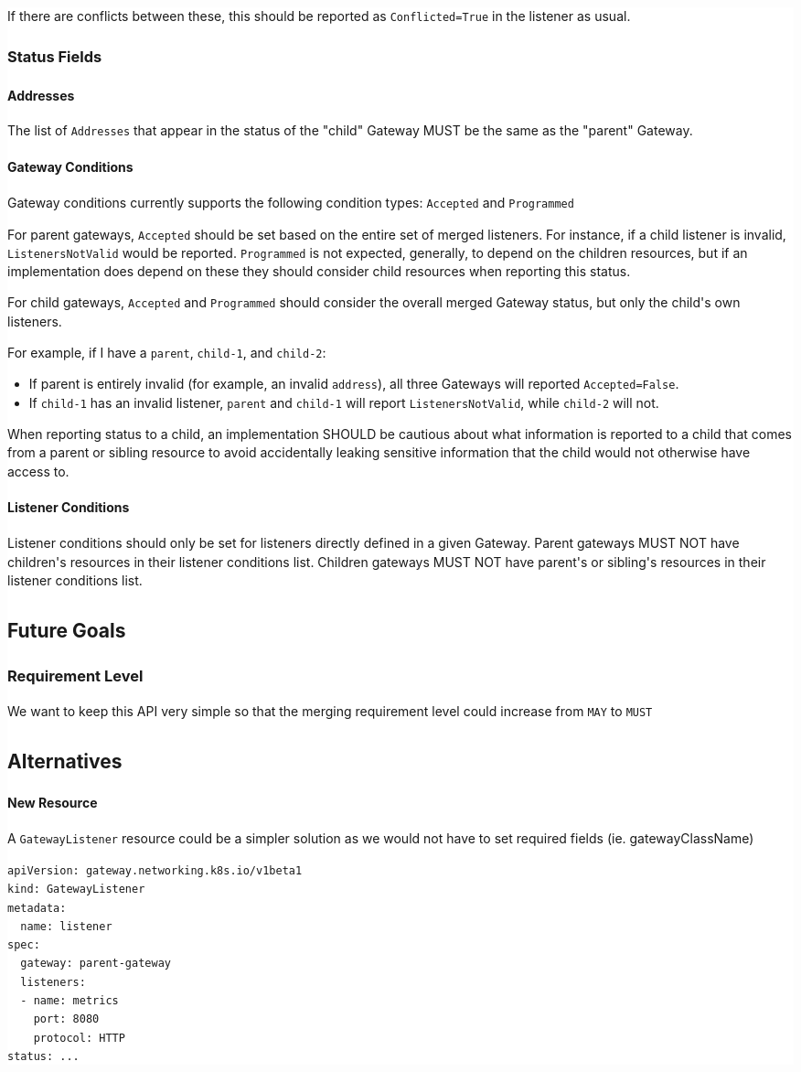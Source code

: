 If there are conflicts between these, this should be reported as `Conflicted=True` in the listener as usual.

### Status Fields

#### Addresses

The list of `Addresses` that appear in the status of the "child" Gateway MUST be the same as the "parent" Gateway.

#### Gateway Conditions

Gateway conditions currently supports the following condition types: `Accepted` and `Programmed`

For parent gateways, `Accepted` should be set based on the entire set of merged listeners.
For instance, if a child listener is invalid, `ListenersNotValid` would be reported.
`Programmed` is not expected, generally, to depend on the children resources, but if an implementation does depend on these
they should consider child resources when reporting this status.

For child gateways, `Accepted` and `Programmed` should consider the overall merged Gateway status, but only the child's own listeners.

For example, if I have a `parent`, `child-1`, and `child-2`:
* If parent is entirely invalid (for example, an invalid `address`), all three Gateways will reported `Accepted=False`.
* If `child-1` has an invalid listener, `parent` and `child-1` will report `ListenersNotValid`, while `child-2` will not.

When reporting status to a child, an implementation SHOULD be cautious about what information is reported to a child that comes from
a parent or sibling resource to avoid accidentally leaking sensitive information that the child would not otherwise have access to.

#### Listener Conditions

Listener conditions should only be set for listeners directly defined in a given Gateway.
Parent gateways MUST NOT have children's resources in their listener conditions list.
Children gateways MUST NOT have parent's or sibling's resources in their listener conditions list.

## Future Goals

### Requirement Level

We want to keep this API very simple so that the merging requirement level could increase from `MAY` to `MUST`

## Alternatives

#### New Resource
A `GatewayListener` resource could be a simpler solution as we would not have to set required fields (ie. gatewayClassName)

```
apiVersion: gateway.networking.k8s.io/v1beta1
kind: GatewayListener
metadata:
  name: listener
spec:
  gateway: parent-gateway
  listeners:
  - name: metrics
    port: 8080
    protocol: HTTP
status: ...
```
